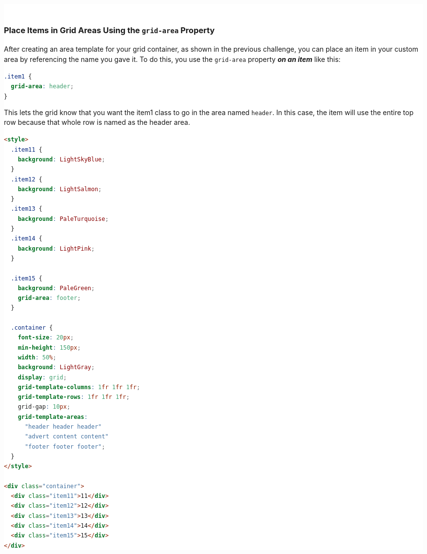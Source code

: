 <br>

### Place Items in Grid Areas Using the `grid-area` Property

After creating an area template for your grid container, as shown in the previous challenge, you can place an item in your custom area by referencing the name you gave it. To do this, you use the `grid-area` property **_on an item_** like this:

```css
.item1 {
  grid-area: header;
}
```

This lets the grid know that you want the item1 class to go in the area named `header`. In this case, the item will use the entire top row because that whole row is named as the header area.

```html
<style>
  .item11 {
    background: LightSkyBlue;
  }
  .item12 {
    background: LightSalmon;
  }
  .item13 {
    background: PaleTurquoise;
  }
  .item14 {
    background: LightPink;
  }

  .item15 {
    background: PaleGreen;
    grid-area: footer;
  }

  .container {
    font-size: 20px;
    min-height: 150px;
    width: 50%;
    background: LightGray;
    display: grid;
    grid-template-columns: 1fr 1fr 1fr;
    grid-template-rows: 1fr 1fr 1fr;
    grid-gap: 10px;
    grid-template-areas:
      "header header header"
      "advert content content"
      "footer footer footer";
  }
</style>

<div class="container">
  <div class="item11">11</div>
  <div class="item12">12</div>
  <div class="item13">13</div>
  <div class="item14">14</div>
  <div class="item15">15</div>
</div>
```
